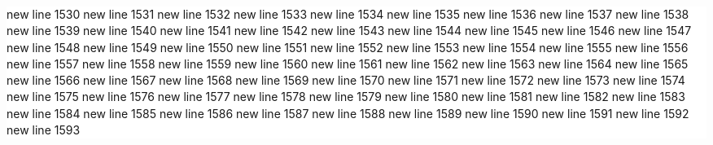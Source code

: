 new line 1530
new line 1531
new line 1532
new line 1533
new line 1534
new line 1535
new line 1536
new line 1537
new line 1538
new line 1539
new line 1540
new line 1541
new line 1542
new line 1543
new line 1544
new line 1545
new line 1546
new line 1547
new line 1548
new line 1549
new line 1550
new line 1551
new line 1552
new line 1553
new line 1554
new line 1555
new line 1556
new line 1557
new line 1558
new line 1559
new line 1560
new line 1561
new line 1562
new line 1563
new line 1564
new line 1565
new line 1566
new line 1567
new line 1568
new line 1569
new line 1570
new line 1571
new line 1572
new line 1573
new line 1574
new line 1575
new line 1576
new line 1577
new line 1578
new line 1579
new line 1580
new line 1581
new line 1582
new line 1583
new line 1584
new line 1585
new line 1586
new line 1587
new line 1588
new line 1589
new line 1590
new line 1591
new line 1592
new line 1593